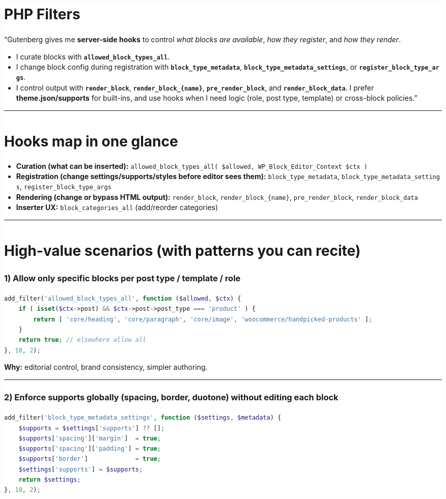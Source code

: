 # PHP Filters

“Gutenberg gives me **server-side hooks** to control *what blocks are available*, *how they register*, and *how they render*.

* I curate blocks with **`allowed_block_types_all`**.
* I change block config during registration with **`block_type_metadata`**, **`block_type_metadata_settings`**, or **`register_block_type_args`**.
* I control output with **`render_block`**, **`render_block_{name}`**, **`pre_render_block`**, and **`render_block_data`**.
  I prefer **theme.json/supports** for built-ins, and use hooks when I need logic (role, post type, template) or cross-block policies.”

---

# Hooks map in one glance

* **Curation (what can be inserted):**
  `allowed_block_types_all( $allowed, WP_Block_Editor_Context $ctx )`
* **Registration (change settings/supports/styles before editor sees them):**
  `block_type_metadata`, `block_type_metadata_settings`, `register_block_type_args`
* **Rendering (change or bypass HTML output):**
  `render_block`, `render_block_{name}`, `pre_render_block`, `render_block_data`
* **Inserter UX:**
  `block_categories_all` (add/reorder categories)

---

# High-value scenarios (with patterns you can recite)

### 1) Allow only specific blocks per post type / template / role

```php
add_filter('allowed_block_types_all', function ($allowed, $ctx) {
    if ( isset($ctx->post) && $ctx->post->post_type === 'product' ) {
        return [ 'core/heading', 'core/paragraph', 'core/image', 'woocommerce/handpicked-products' ];
    }
    return true; // elsewhere allow all
}, 10, 2);
```

**Why:** editorial control, brand consistency, simpler authoring.

---

### 2) Enforce supports globally (spacing, border, duotone) without editing each block

```php
add_filter('block_type_metadata_settings', function ($settings, $metadata) {
    $supports = $settings['supports'] ?? [];
    $supports['spacing']['margin']  = true;
    $supports['spacing']['padding'] = true;
    $supports['border']             = true;
    $settings['supports'] = $supports;
    return $settings;
}, 10, 2);
```


[1]: https://developer.wordpress.org/reference/hooks/allowed_block_types_all/?utm_source=chatgpt.com "allowed_block_types_all – Hook | Developer.WordPress.org"
[2]: https://developer.wordpress.org/reference/hooks/block_type_metadata/?utm_source=chatgpt.com "block_type_metadata – Hook | Developer.WordPress.org"
[3]: https://developer.wordpress.org/reference/hooks/render_block/?utm_source=chatgpt.com "render_block – Hook - WordPress Developer Resources"
[4]: https://make.wordpress.org/core/2021/02/18/wordpress-5-7-a-new-dynamic-hook-to-filter-the-content-of-a-single-block/?utm_source=chatgpt.com "A new dynamic hook to filter the content of a single block"
[5]: https://developer.wordpress.org/reference/hooks/block_categories_all/?utm_source=chatgpt.com "block_categories_all – Hook - WordPress Developer Resources"
[6]: https://developer.wordpress.org/reference/hooks/allowed_block_types/?utm_source=chatgpt.com "allowed_block_types – Hook - WordPress Developer Resources"
[7]: https://developer.wordpress.org/block-editor/reference-guides/filters/block-filters/?utm_source=chatgpt.com "Block Filters – Block Editor Handbook"
[8]: https://developer.wordpress.org/reference/hooks/block_type_metadata_settings/?utm_source=chatgpt.com "block_type_metadata_settings – Hook"
[9]: https://developer.wordpress.org/reference/hooks/register_block_type_args/?utm_source=chatgpt.com "register_block_type_args – Hook | Developer.WordPress.org"
[10]: https://developer.wordpress.org/reference/hooks/pre_render_block/?utm_source=chatgpt.com "pre_render_block – Hook - WordPress Developer Resources"
[11]: https://developer.wordpress.org/reference/hooks/render_block_data/?utm_source=chatgpt.com "render_block_data – Hook - WordPress Developer Resources"